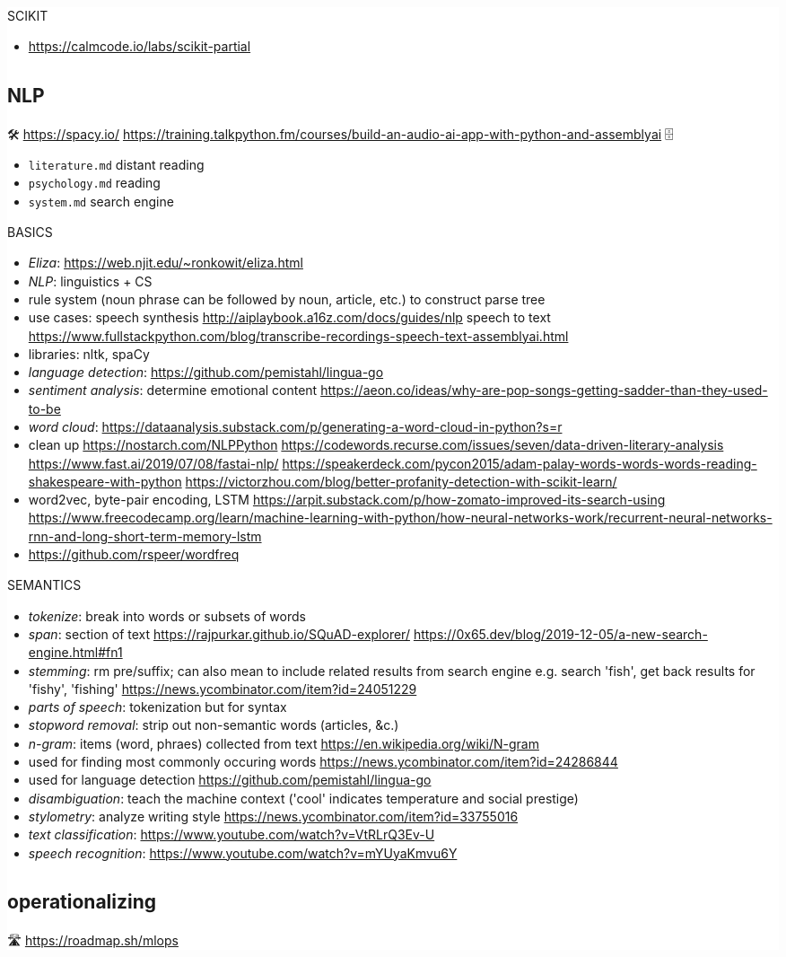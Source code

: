 SCIKIT
* https://calmcode.io/labs/scikit-partial

## NLP

🛠️ https://spacy.io/ https://training.talkpython.fm/courses/build-an-audio-ai-app-with-python-and-assemblyai
🗄
* `literature.md` distant reading
* `psychology.md` reading
* `system.md` search engine

BASICS
* _Eliza_: https://web.njit.edu/~ronkowit/eliza.html
* _NLP_: linguistics + CS
* rule system (noun phrase can be followed by noun, article, etc.) to construct parse tree
* use cases: speech synthesis http://aiplaybook.a16z.com/docs/guides/nlp speech to text https://www.fullstackpython.com/blog/transcribe-recordings-speech-text-assemblyai.html
* libraries: nltk, spaCy
* _language detection_: https://github.com/pemistahl/lingua-go
* _sentiment analysis_: determine emotional content https://aeon.co/ideas/why-are-pop-songs-getting-sadder-than-they-used-to-be
* _word cloud_: https://dataanalysis.substack.com/p/generating-a-word-cloud-in-python?s=r
* clean up https://nostarch.com/NLPPython https://codewords.recurse.com/issues/seven/data-driven-literary-analysis https://www.fast.ai/2019/07/08/fastai-nlp/ https://speakerdeck.com/pycon2015/adam-palay-words-words-words-reading-shakespeare-with-python https://victorzhou.com/blog/better-profanity-detection-with-scikit-learn/
* word2vec, byte-pair encoding, LSTM https://arpit.substack.com/p/how-zomato-improved-its-search-using https://www.freecodecamp.org/learn/machine-learning-with-python/how-neural-networks-work/recurrent-neural-networks-rnn-and-long-short-term-memory-lstm 
* https://github.com/rspeer/wordfreq

SEMANTICS
* _tokenize_: break into words or subsets of words
* _span_: section of text https://rajpurkar.github.io/SQuAD-explorer/ https://0x65.dev/blog/2019-12-05/a-new-search-engine.html#fn1
* _stemming_: rm pre/suffix; can also mean to include related results from search engine e.g. search 'fish', get back results for 'fishy', 'fishing' https://news.ycombinator.com/item?id=24051229
* _parts of speech_: tokenization but for syntax
* _stopword removal_: strip out non-semantic words (articles, &c.)
* _n-gram_: items (word, phraes) collected from text https://en.wikipedia.org/wiki/N-gram
* used for finding most commonly occuring words https://news.ycombinator.com/item?id=24286844
* used for language detection https://github.com/pemistahl/lingua-go
* _disambiguation_: teach the machine context ('cool' indicates temperature and social prestige)
* _stylometry_: analyze writing style https://news.ycombinator.com/item?id=33755016
* _text classification_: https://www.youtube.com/watch?v=VtRLrQ3Ev-U
* _speech recognition_: https://www.youtube.com/watch?v=mYUyaKmvu6Y

## operationalizing

🛣️ https://roadmap.sh/mlops

